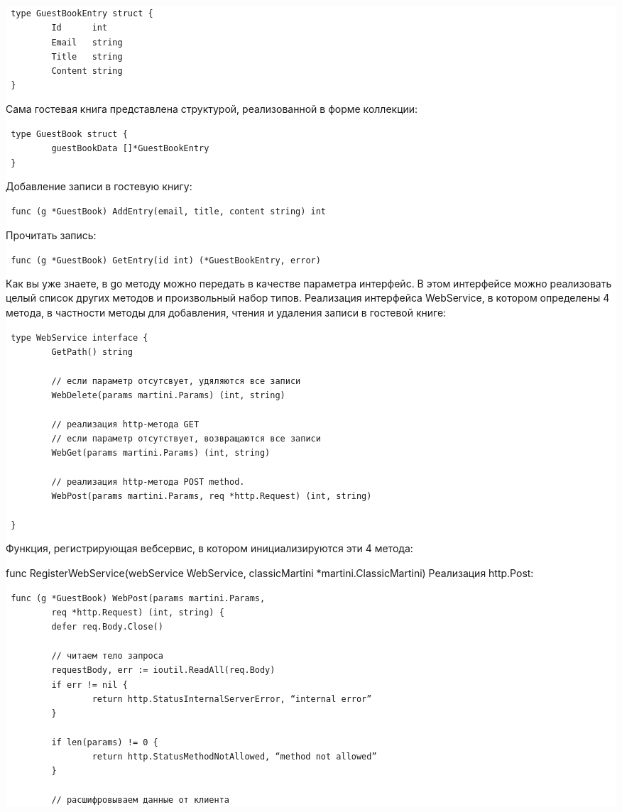 ```golang
 type GuestBookEntry struct {
         Id      int
         Email   string
         Title   string
         Content string
 }
 ```
 
Сама гостевая книга представлена структурой, реализованной в форме коллекции:

```
 type GuestBook struct {
         guestBookData []*GuestBookEntry
 }
 ```
 
Добавление записи в гостевую книгу:
```golang
 func (g *GuestBook) AddEntry(email, title, content string) int
 ```
 
Прочитать запись:
```golang
 func (g *GuestBook) GetEntry(id int) (*GuestBookEntry, error)
 ```
 
Как вы уже знаете, в go методу можно передать в качестве параметра интерфейс. В этом интерфейсе можно реализовать целый список других методов и произвольный набор типов. Реализация интерфейса WebService, в котором определены 4 метода, в частности методы для добавления, чтения и удаления записи в гостевой книге:

```golang
 type WebService interface {
         GetPath() string
  
         // если параметр отсутсвует, удяляются все записи
         WebDelete(params martini.Params) (int, string)
  
         // реализация http-метода GET 
         // если параметр отсутствует, возвращаются все записи
         WebGet(params martini.Params) (int, string)
  
         // реализация http-метода POST method. 
         WebPost(params martini.Params, req *http.Request) (int, string)
 
 }
 ```
 
Функция, регистрирующая вебсервис, в котором инициализируются эти 4 метода:

   func RegisterWebService(webService WebService, classicMartini *martini.ClassicMartini)
Реализация http.Post:

```golang
 func (g *GuestBook) WebPost(params martini.Params,
         req *http.Request) (int, string) {
         defer req.Body.Close()
  
         // читаем тело запроса
         requestBody, err := ioutil.ReadAll(req.Body)
         if err != nil {
                 return http.StatusInternalServerError, “internal error”
         }
  
         if len(params) != 0 {
                 return http.StatusMethodNotAllowed, “method not allowed”
         }
  
         // расшифровываем данные от клиента
```